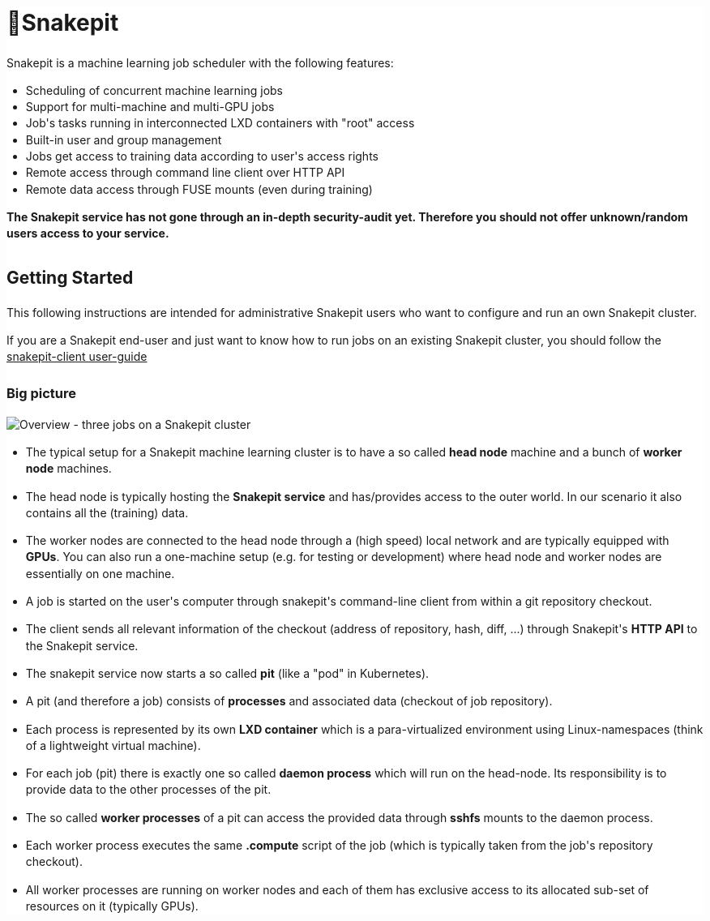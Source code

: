 # :snake:Snakepit

Snakepit is a machine learning job scheduler with the following features:
- Scheduling of concurrent machine learning jobs
- Support for multi-machine and multi-GPU jobs
- Job's tasks running in interconnected LXD containers with "root" access
- Built-in user and group management
- Jobs get access to training data according to user's access rights
- Remote access through command line client over HTTP API
- Remote data access through FUSE mounts (even during training)

__The Snakepit service has not gone through an in-depth security-audit yet.
Therefore you should not offer unknown/random users access to your service.__

## Getting Started

This following instructions are intended for administrative Snakepit users
who want to configure and run an own Snakepit cluster.

If you are a Snakepit end-user and just want to know how to run jobs
on an existing Snakepit cluster,
you should follow the [snakepit-client user-guide](https://github.com/mozilla/snakepit-client/)

### Big picture

![Overview - three jobs on a Snakepit cluster](assets/Snakepit_overview.png)

- The typical setup for a Snakepit machine learning cluster is to have a so called __head node__ machine and a bunch of __worker node__ machines. 
- The head node is typically hosting the __Snakepit service__ and has/provides access to the outer world. In our scenario it also contains all the (training) data.
- The worker nodes are connected to the head node through a (high speed) local network and are typically equipped with __GPUs__. You can also run a one-machine setup (e.g. for testing or development) where head node and worker nodes are essentially on one machine.

- A job is started on the user's computer through snakepit's command-line client from within a git repository checkout.
- The client sends all relevant information of the checkout (address of repository, hash, diff, ...) through Snakepit's __HTTP API__ to the Snakepit service.
- The snakepit service now starts a so called __pit__ (like a "pod" in Kubernetes).
- A pit (and therefore a job) consists of __processes__ and associated data (checkout of job repository).
- Each process is represented by its own __LXD container__ which is a para-virtualized environment using Linux-namespaces (think of a lightweight virtual machine).
- For each job (pit) there is exactly one so called __daemon process__ which will run on the head-node. Its responsibility is to provide data to the other processes of the pit.
- The so called __worker processes__ of a pit can access the provided data through __sshfs__ mounts to the daemon process.
- Each worker process executes the same __.compute__ script of the job (which is typically taken from the job's repository checkout).
- All worker processes are running on worker nodes and each of them has exclusive access to its allocated sub-set of resources on it (typically GPUs).
